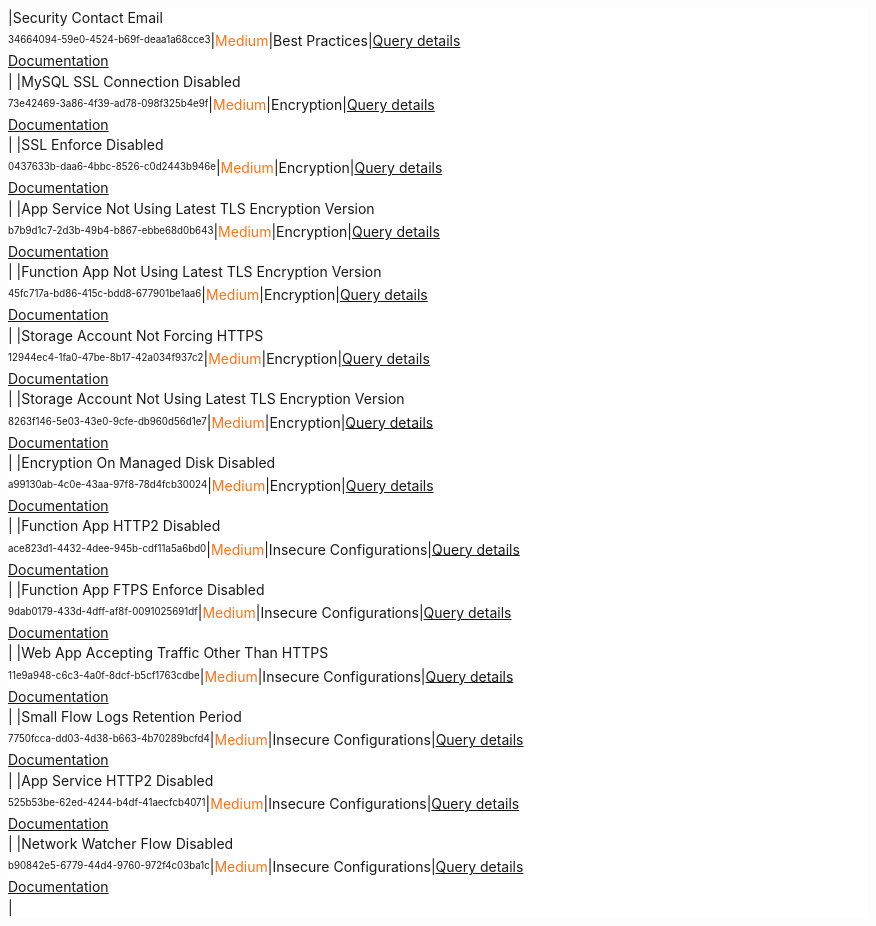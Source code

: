 |Security Contact Email<br/><sup><sub>34664094-59e0-4524-b69f-deaa1a68cce3</sub></sup>|<span style="color:#ff7213">Medium</span>|Best Practices|<a href="../terraform-queries/azure/34664094-59e0-4524-b69f-deaa1a68cce3" target="_blank">Query details</a><br><a href="https://registry.terraform.io/providers/hashicorp/azurerm/latest/docs/resources/security_center_contact#email">Documentation</a><br/>|
|MySQL SSL Connection Disabled<br/><sup><sub>73e42469-3a86-4f39-ad78-098f325b4e9f</sub></sup>|<span style="color:#ff7213">Medium</span>|Encryption|<a href="../terraform-queries/azure/73e42469-3a86-4f39-ad78-098f325b4e9f" target="_blank">Query details</a><br><a href="https://registry.terraform.io/providers/hashicorp/azurerm/latest/docs/resources/mysql_server">Documentation</a><br/>|
|SSL Enforce Disabled<br/><sup><sub>0437633b-daa6-4bbc-8526-c0d2443b946e</sub></sup>|<span style="color:#ff7213">Medium</span>|Encryption|<a href="../terraform-queries/azure/0437633b-daa6-4bbc-8526-c0d2443b946e" target="_blank">Query details</a><br><a href="https://registry.terraform.io/providers/hashicorp/azurerm/latest/docs/resources/postgresql_server">Documentation</a><br/>|
|App Service Not Using Latest TLS Encryption Version<br/><sup><sub>b7b9d1c7-2d3b-49b4-b867-ebbe68d0b643</sub></sup>|<span style="color:#ff7213">Medium</span>|Encryption|<a href="../terraform-queries/azure/b7b9d1c7-2d3b-49b4-b867-ebbe68d0b643" target="_blank">Query details</a><br><a href="https://registry.terraform.io/providers/hashicorp/azurerm/latest/docs/resources/app_service#min_tls_version">Documentation</a><br/>|
|Function App Not Using Latest TLS Encryption Version<br/><sup><sub>45fc717a-bd86-415c-bdd8-677901be1aa6</sub></sup>|<span style="color:#ff7213">Medium</span>|Encryption|<a href="../terraform-queries/azure/45fc717a-bd86-415c-bdd8-677901be1aa6" target="_blank">Query details</a><br><a href="https://registry.terraform.io/providers/hashicorp/azurerm/latest/docs/resources/function_app#min_tls_version">Documentation</a><br/>|
|Storage Account Not Forcing HTTPS<br/><sup><sub>12944ec4-1fa0-47be-8b17-42a034f937c2</sub></sup>|<span style="color:#ff7213">Medium</span>|Encryption|<a href="../terraform-queries/azure/12944ec4-1fa0-47be-8b17-42a034f937c2" target="_blank">Query details</a><br><a href="https://registry.terraform.io/providers/hashicorp/azurerm/latest/docs/resources/storage_account">Documentation</a><br/>|
|Storage Account Not Using Latest TLS Encryption Version<br/><sup><sub>8263f146-5e03-43e0-9cfe-db960d56d1e7</sub></sup>|<span style="color:#ff7213">Medium</span>|Encryption|<a href="../terraform-queries/azure/8263f146-5e03-43e0-9cfe-db960d56d1e7" target="_blank">Query details</a><br><a href="https://registry.terraform.io/providers/hashicorp/azurerm/latest/docs/resources/storage_account">Documentation</a><br/>|
|Encryption On Managed Disk Disabled<br/><sup><sub>a99130ab-4c0e-43aa-97f8-78d4fcb30024</sub></sup>|<span style="color:#ff7213">Medium</span>|Encryption|<a href="../terraform-queries/azure/a99130ab-4c0e-43aa-97f8-78d4fcb30024" target="_blank">Query details</a><br><a href="https://registry.terraform.io/providers/hashicorp/azurerm/latest/docs/resources/managed_disk#encryption_settings">Documentation</a><br/>|
|Function App HTTP2 Disabled<br/><sup><sub>ace823d1-4432-4dee-945b-cdf11a5a6bd0</sub></sup>|<span style="color:#ff7213">Medium</span>|Insecure Configurations|<a href="../terraform-queries/azure/ace823d1-4432-4dee-945b-cdf11a5a6bd0" target="_blank">Query details</a><br><a href="https://registry.terraform.io/providers/hashicorp/azurerm/latest/docs/resources/function_app#http2_enabled">Documentation</a><br/>|
|Function App FTPS Enforce Disabled<br/><sup><sub>9dab0179-433d-4dff-af8f-0091025691df</sub></sup>|<span style="color:#ff7213">Medium</span>|Insecure Configurations|<a href="../terraform-queries/azure/9dab0179-433d-4dff-af8f-0091025691df" target="_blank">Query details</a><br><a href="https://registry.terraform.io/providers/hashicorp/azurerm/latest/docs/resources/function_app#ftps_state">Documentation</a><br/>|
|Web App Accepting Traffic Other Than HTTPS<br/><sup><sub>11e9a948-c6c3-4a0f-8dcf-b5cf1763cdbe</sub></sup>|<span style="color:#ff7213">Medium</span>|Insecure Configurations|<a href="../terraform-queries/azure/11e9a948-c6c3-4a0f-8dcf-b5cf1763cdbe" target="_blank">Query details</a><br><a href="https://registry.terraform.io/providers/hashicorp/azurerm/latest/docs/resources/app_service#https_only">Documentation</a><br/>|
|Small Flow Logs Retention Period<br/><sup><sub>7750fcca-dd03-4d38-b663-4b70289bcfd4</sub></sup>|<span style="color:#ff7213">Medium</span>|Insecure Configurations|<a href="../terraform-queries/azure/7750fcca-dd03-4d38-b663-4b70289bcfd4" target="_blank">Query details</a><br><a href="https://registry.terraform.io/providers/hashicorp/azurerm/latest/docs/resources/network_watcher_flow_log">Documentation</a><br/>|
|App Service HTTP2 Disabled<br/><sup><sub>525b53be-62ed-4244-b4df-41aecfcb4071</sub></sup>|<span style="color:#ff7213">Medium</span>|Insecure Configurations|<a href="../terraform-queries/azure/525b53be-62ed-4244-b4df-41aecfcb4071" target="_blank">Query details</a><br><a href="https://registry.terraform.io/providers/hashicorp/azurerm/latest/docs/resources/app_service#http2_enabled">Documentation</a><br/>|
|Network Watcher Flow Disabled<br/><sup><sub>b90842e5-6779-44d4-9760-972f4c03ba1c</sub></sup>|<span style="color:#ff7213">Medium</span>|Insecure Configurations|<a href="../terraform-queries/azure/b90842e5-6779-44d4-9760-972f4c03ba1c" target="_blank">Query details</a><br><a href="https://registry.terraform.io/providers/hashicorp/azurerm/latest/docs/resources/network_watcher_flow_log">Documentation</a><br/>|